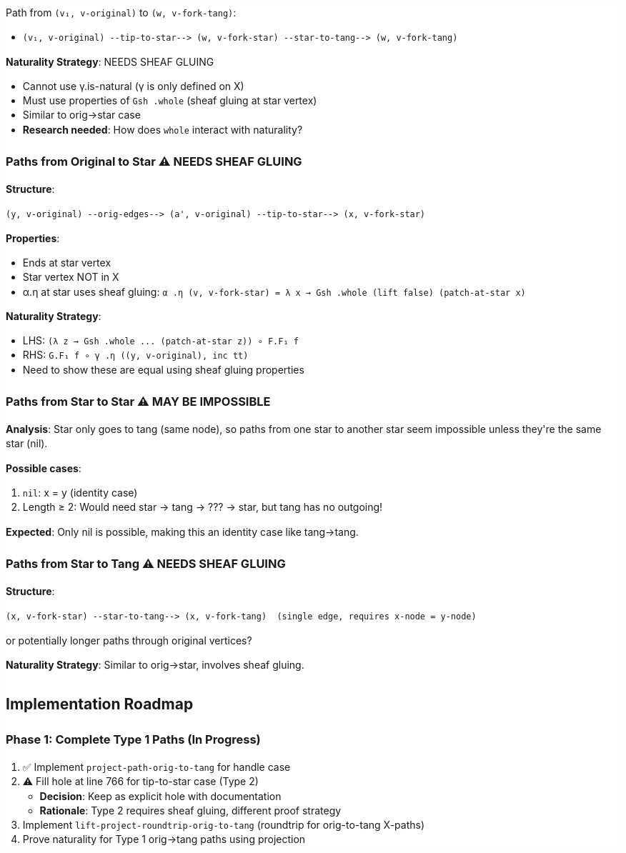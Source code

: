 Path from `(v₁, v-original)` to `(w, v-fork-tang)`:
- `(v₁, v-original) --tip-to-star--> (w, v-fork-star) --star-to-tang--> (w, v-fork-tang)`

**Naturality Strategy**: NEEDS SHEAF GLUING
- Cannot use γ.is-natural (γ is only defined on X)
- Must use properties of `Gsh .whole` (sheaf gluing at star vertex)
- Similar to orig→star case
- **Research needed**: How does `whole` interact with naturality?

### Paths from Original to Star ⚠️ NEEDS SHEAF GLUING

**Structure**:
```
(y, v-original) --orig-edges--> (a', v-original) --tip-to-star--> (x, v-fork-star)
```

**Properties**:
- Ends at star vertex
- Star vertex NOT in X
- α.η at star uses sheaf gluing: `α .η (v, v-fork-star) = λ x → Gsh .whole (lift false) (patch-at-star x)`

**Naturality Strategy**:
- LHS: `(λ z → Gsh .whole ... (patch-at-star z)) ∘ F.F₁ f`
- RHS: `G.F₁ f ∘ γ .η ((y, v-original), inc tt)`
- Need to show these are equal using sheaf gluing properties

### Paths from Star to Star ⚠️ MAY BE IMPOSSIBLE

**Analysis**: Star only goes to tang (same node), so paths from one star to another star seem impossible unless they're the same star (nil).

**Possible cases**:
1. `nil`: x = y (identity case)
2. Length ≥ 2: Would need star → tang → ??? → star, but tang has no outgoing!

**Expected**: Only nil is possible, making this an identity case like tang→tang.

### Paths from Star to Tang ⚠️ NEEDS SHEAF GLUING

**Structure**:
```
(x, v-fork-star) --star-to-tang--> (x, v-fork-tang)  (single edge, requires x-node = y-node)
```

or potentially longer paths through original vertices?

**Naturality Strategy**: Similar to orig→star, involves sheaf gluing.

## Implementation Roadmap

### Phase 1: Complete Type 1 Paths (In Progress)

1. ✅ Implement `project-path-orig-to-tang` for handle case
2. ⚠️ Fill hole at line 766 for tip-to-star case (Type 2)
   - **Decision**: Keep as explicit hole with documentation
   - **Rationale**: Type 2 requires sheaf gluing, different proof strategy
3. Implement `lift-project-roundtrip-orig-to-tang` (roundtrip for orig-to-tang X-paths)
4. Prove naturality for Type 1 orig→tang paths using projection
